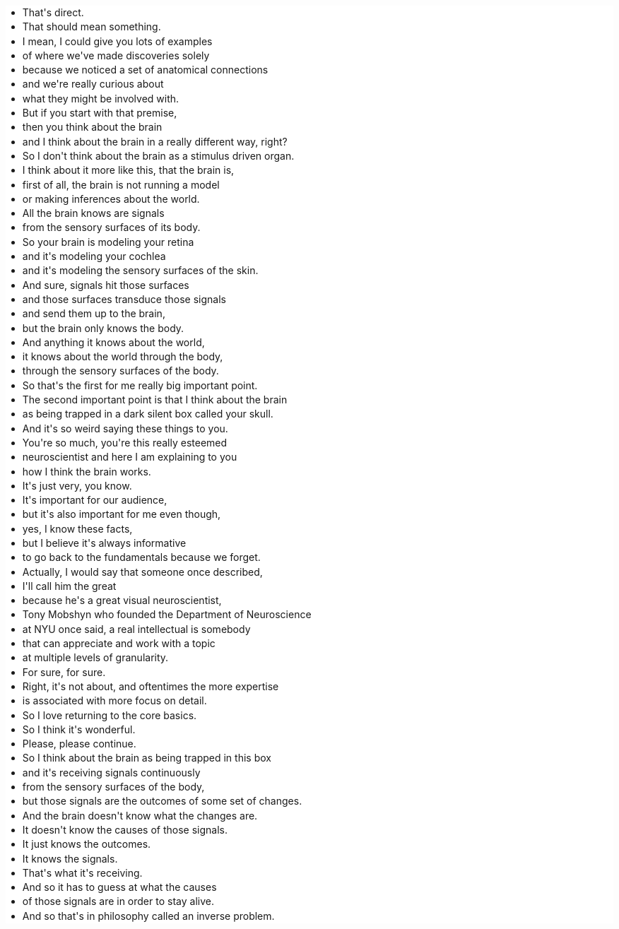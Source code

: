 *  That's direct.
*  That should mean something.
*  I mean, I could give you lots of examples
*  of where we've made discoveries solely
*  because we noticed a set of anatomical connections
*  and we're really curious about
*  what they might be involved with.
*  But if you start with that premise,
*  then you think about the brain
*  and I think about the brain in a really different way, right?
*  So I don't think about the brain as a stimulus driven organ.
*  I think about it more like this, that the brain is,
*  first of all, the brain is not running a model
*  or making inferences about the world.
*  All the brain knows are signals
*  from the sensory surfaces of its body.
*  So your brain is modeling your retina
*  and it's modeling your cochlea
*  and it's modeling the sensory surfaces of the skin.
*  And sure, signals hit those surfaces
*  and those surfaces transduce those signals
*  and send them up to the brain,
*  but the brain only knows the body.
*  And anything it knows about the world,
*  it knows about the world through the body,
*  through the sensory surfaces of the body.
*  So that's the first for me really big important point.
*  The second important point is that I think about the brain
*  as being trapped in a dark silent box called your skull.
*  And it's so weird saying these things to you.
*  You're so much, you're this really esteemed
*  neuroscientist and here I am explaining to you
*  how I think the brain works.
*  It's just very, you know.
*  It's important for our audience,
*  but it's also important for me even though,
*  yes, I know these facts,
*  but I believe it's always informative
*  to go back to the fundamentals because we forget.
*  Actually, I would say that someone once described,
*  I'll call him the great
*  because he's a great visual neuroscientist,
*  Tony Mobshyn who founded the Department of Neuroscience
*  at NYU once said, a real intellectual is somebody
*  that can appreciate and work with a topic
*  at multiple levels of granularity.
*  For sure, for sure.
*  Right, it's not about, and oftentimes the more expertise
*  is associated with more focus on detail.
*  So I love returning to the core basics.
*  So I think it's wonderful.
*  Please, please continue.
*  So I think about the brain as being trapped in this box
*  and it's receiving signals continuously
*  from the sensory surfaces of the body,
*  but those signals are the outcomes of some set of changes.
*  And the brain doesn't know what the changes are.
*  It doesn't know the causes of those signals.
*  It just knows the outcomes.
*  It knows the signals.
*  That's what it's receiving.
*  And so it has to guess at what the causes
*  of those signals are in order to stay alive.
*  And so that's in philosophy called an inverse problem.